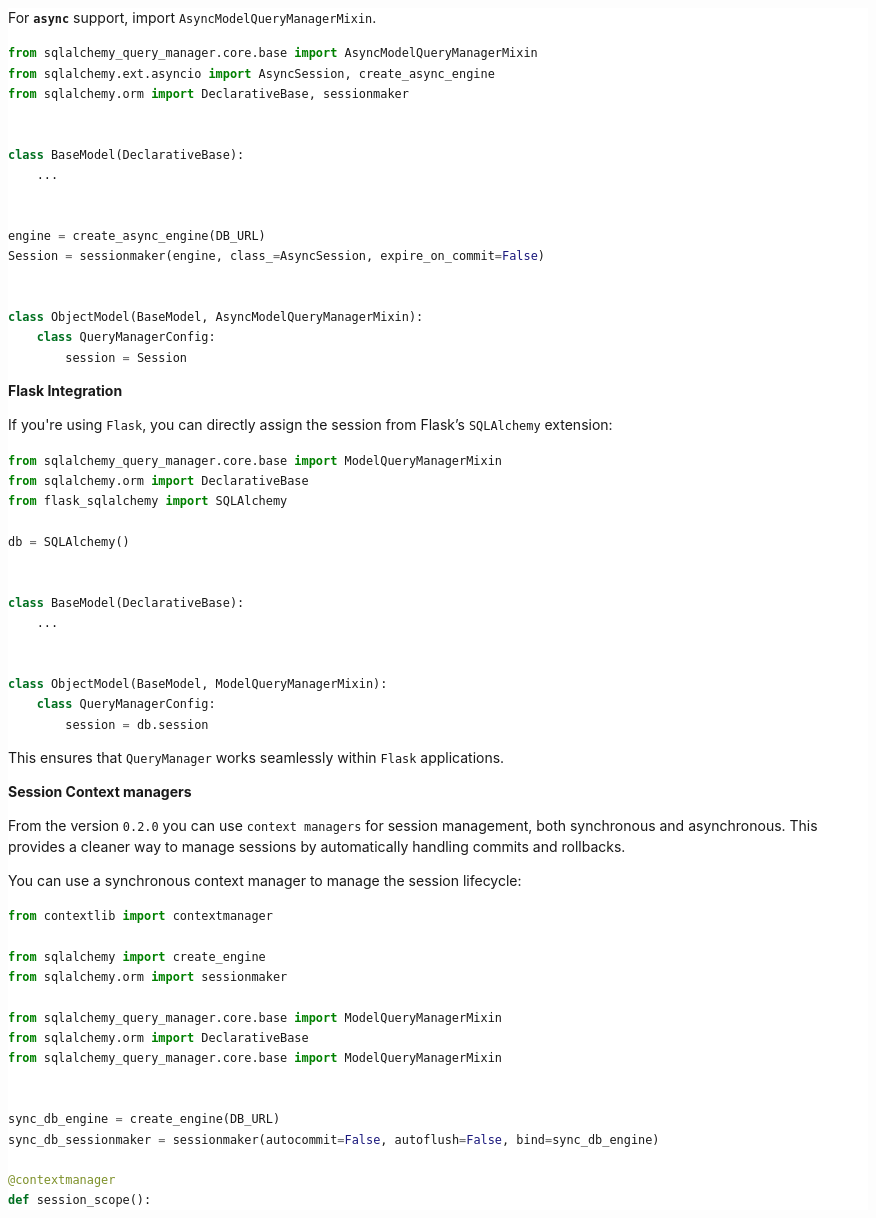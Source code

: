 
For **`async`** support, import `AsyncModelQueryManagerMixin`.

```python
from sqlalchemy_query_manager.core.base import AsyncModelQueryManagerMixin
from sqlalchemy.ext.asyncio import AsyncSession, create_async_engine
from sqlalchemy.orm import DeclarativeBase, sessionmaker


class BaseModel(DeclarativeBase):
    ...


engine = create_async_engine(DB_URL)
Session = sessionmaker(engine, class_=AsyncSession, expire_on_commit=False)


class ObjectModel(BaseModel, AsyncModelQueryManagerMixin):
    class QueryManagerConfig:
        session = Session 
```

**Flask Integration**

If you're using `Flask`, you can directly assign the session from Flask’s `SQLAlchemy` extension:

```python
from sqlalchemy_query_manager.core.base import ModelQueryManagerMixin
from sqlalchemy.orm import DeclarativeBase
from flask_sqlalchemy import SQLAlchemy

db = SQLAlchemy()


class BaseModel(DeclarativeBase):
    ...


class ObjectModel(BaseModel, ModelQueryManagerMixin):
    class QueryManagerConfig:
        session = db.session
```

This ensures that `QueryManager` works seamlessly within `Flask` applications.

**Session Context managers**

From the version `0.2.0` you can use `context managers` for session management, both synchronous and asynchronous. 
This provides a cleaner way to manage sessions by automatically handling commits and rollbacks.  

You can use a synchronous context manager to manage the session lifecycle:

```python
from contextlib import contextmanager

from sqlalchemy import create_engine
from sqlalchemy.orm import sessionmaker

from sqlalchemy_query_manager.core.base import ModelQueryManagerMixin
from sqlalchemy.orm import DeclarativeBase
from sqlalchemy_query_manager.core.base import ModelQueryManagerMixin


sync_db_engine = create_engine(DB_URL)
sync_db_sessionmaker = sessionmaker(autocommit=False, autoflush=False, bind=sync_db_engine)

@contextmanager
def session_scope():
```